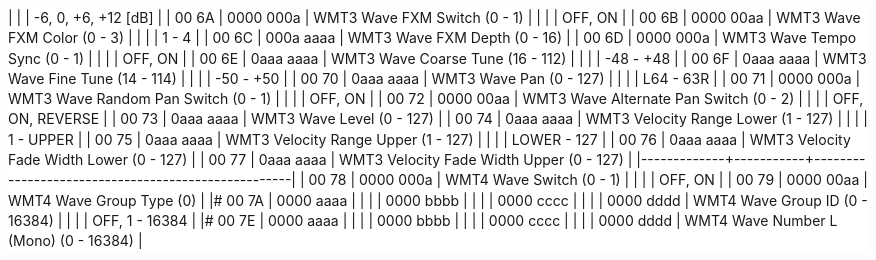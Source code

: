 |             |           |                                -6, 0, +6, +12 [dB] |
| 00 6A       | 0000 000a | WMT3 Wave FXM Switch                       (0 - 1) |
|             |           |                                            OFF, ON |
| 00 6B       | 0000 00aa | WMT3 Wave FXM Color                        (0 - 3) |
|             |           |                                              1 - 4 |
| 00 6C       | 000a aaaa | WMT3 Wave FXM Depth                       (0 - 16) |
| 00 6D       | 0000 000a | WMT3 Wave Tempo Sync                       (0 - 1) |
|             |           |                                            OFF, ON |
| 00 6E       | 0aaa aaaa | WMT3 Wave Coarse Tune                   (16 - 112) |
|             |           |                                          -48 - +48 |
| 00 6F       | 0aaa aaaa | WMT3 Wave Fine Tune                     (14 - 114) |
|             |           |                                          -50 - +50 |
| 00 70       | 0aaa aaaa | WMT3 Wave Pan                            (0 - 127) |
|             |           |                                          L64 - 63R |
| 00 71       | 0000 000a | WMT3 Wave Random Pan Switch                (0 - 1) |
|             |           |                                            OFF, ON |
| 00 72       | 0000 00aa | WMT3 Wave Alternate Pan Switch             (0 - 2) |
|             |           |                                   OFF, ON, REVERSE |
| 00 73       | 0aaa aaaa | WMT3 Wave Level                          (0 - 127) |
| 00 74       | 0aaa aaaa | WMT3 Velocity Range Lower                (1 - 127) |
|             |           |                                          1 - UPPER |
| 00 75       | 0aaa aaaa | WMT3 Velocity Range Upper                (1 - 127) |
|             |           |                                        LOWER - 127 |
| 00 76       | 0aaa aaaa | WMT3 Velocity Fade Width Lower           (0 - 127) |
| 00 77       | 0aaa aaaa | WMT3 Velocity Fade Width Upper           (0 - 127) |
|-------------+-----------+----------------------------------------------------|
| 00 78       | 0000 000a | WMT4 Wave Switch                           (0 - 1) |
|             |           |                                            OFF, ON |
| 00 79       | 0000 00aa | WMT4 Wave Group Type                           (0) |
|# 00 7A      | 0000 aaaa |                                                    |
|             | 0000 bbbb |                                                    |
|             | 0000 cccc |                                                    |
|             | 0000 dddd | WMT4 Wave Group ID                     (0 - 16384) |
|             |           |                                     OFF, 1 - 16384 |
|# 00 7E      | 0000 aaaa |                                                    |
|             | 0000 bbbb |                                                    |
|             | 0000 cccc |                                                    |
|             | 0000 dddd | WMT4 Wave Number L (Mono)              (0 - 16384) |